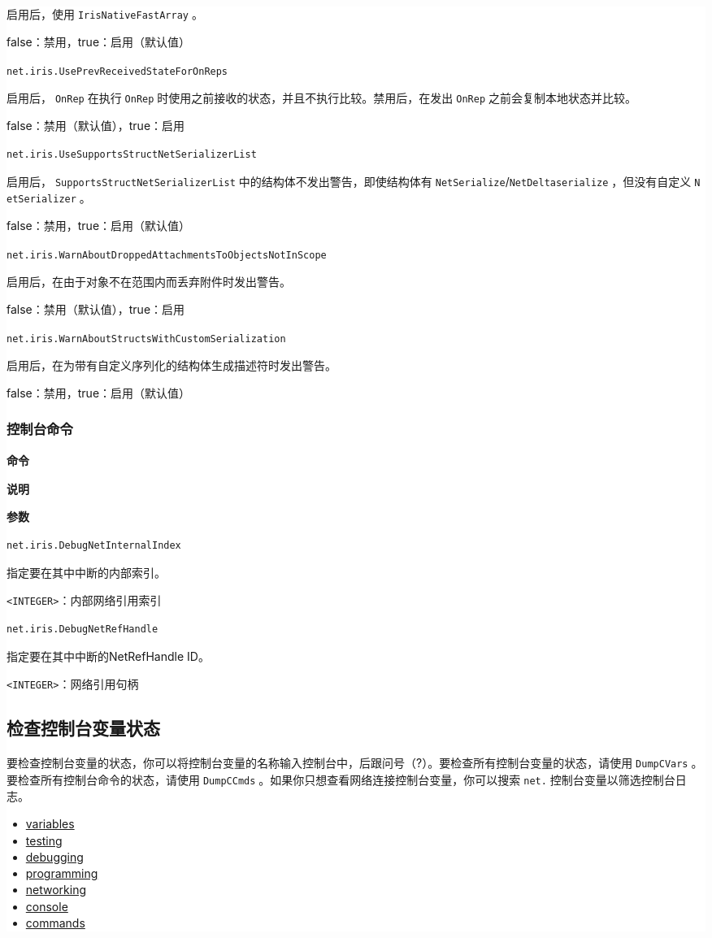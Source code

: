 启用后，使用 `IrisNativeFastArray` 。

false：禁用，true：启用（默认值）

`net.iris.UsePrevReceivedStateForOnReps`

启用后， `OnRep` 在执行 `OnRep` 时使用之前接收的状态，并且不执行比较。禁用后，在发出 `OnRep` 之前会复制本地状态并比较。

false：禁用（默认值），true：启用

`net.iris.UseSupportsStructNetSerializerList`

启用后， `SupportsStructNetSerializerList` 中的结构体不发出警告，即使结构体有 `NetSerialize`/`NetDeltaserialize` ，但没有自定义 `NetSerializer` 。

false：禁用，true：启用（默认值）

`net.iris.WarnAboutDroppedAttachmentsToObjectsNotInScope`

启用后，在由于对象不在范围内而丢弃附件时发出警告。

false：禁用（默认值），true：启用

`net.iris.WarnAboutStructsWithCustomSerialization`

启用后，在为带有自定义序列化的结构体生成描述符时发出警告。

false：禁用，true：启用（默认值）

### 控制台命令

**命令**

**说明**

**参数**

`net.iris.DebugNetInternalIndex`

指定要在其中中断的内部索引。

`<INTEGER>`：内部网络引用索引

`net.iris.DebugNetRefHandle`

指定要在其中中断的NetRefHandle ID。

`<INTEGER>`：网络引用句柄

## 检查控制台变量状态

要检查控制台变量的状态，你可以将控制台变量的名称输入控制台中，后跟问号（?）。要检查所有控制台变量的状态，请使用 `DumpCVars` 。要检查所有控制台命令的状态，请使用 `DumpCCmds` 。如果你只想查看网络连接控制台变量，你可以搜索 `net.` 控制台变量以筛选控制台日志。

-   [variables](https://dev.epicgames.com/community/search?query=variables)
-   [testing](https://dev.epicgames.com/community/search?query=testing)
-   [debugging](https://dev.epicgames.com/community/search?query=debugging)
-   [programming](https://dev.epicgames.com/community/search?query=programming)
-   [networking](https://dev.epicgames.com/community/search?query=networking)
-   [console](https://dev.epicgames.com/community/search?query=console)
-   [commands](https://dev.epicgames.com/community/search?query=commands)
